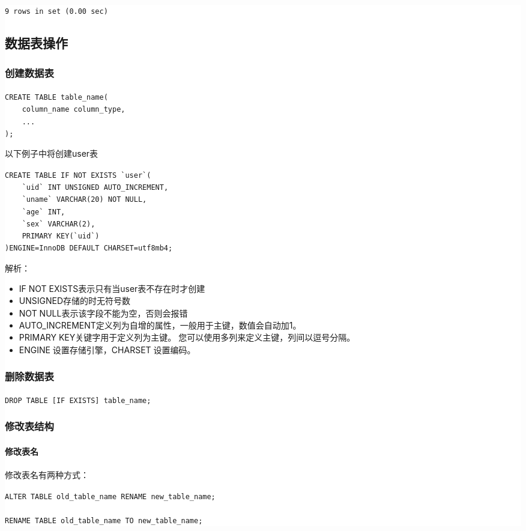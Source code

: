 ```
9 rows in set (0.00 sec)

```

## 数据表操作

### 创建数据表

```
CREATE TABLE table_name(
    column_name column_type,
    ...
);

```

以下例子中将创建user表

```
CREATE TABLE IF NOT EXISTS `user`(
    `uid` INT UNSIGNED AUTO_INCREMENT,
    `uname` VARCHAR(20) NOT NULL,
    `age` INT,
    `sex` VARCHAR(2),
    PRIMARY KEY(`uid`)
)ENGINE=InnoDB DEFAULT CHARSET=utf8mb4;

```

解析：

- IF NOT EXISTS表示只有当user表不存在时才创建
- UNSIGNED存储的时无符号数
- NOT NULL表示该字段不能为空，否则会报错
- AUTO_INCREMENT定义列为自增的属性，一般用于主键，数值会自动加1。
- PRIMARY KEY关键字用于定义列为主键。 您可以使用多列来定义主键，列间以逗号分隔。
- ENGINE 设置存储引擎，CHARSET 设置编码。

### 删除数据表

```
DROP TABLE [IF EXISTS] table_name;

```

### 修改表结构

#### 修改表名

修改表名有两种方式：

```
ALTER TABLE old_table_name RENAME new_table_name;

RENAME TABLE old_table_name TO new_table_name;

```

